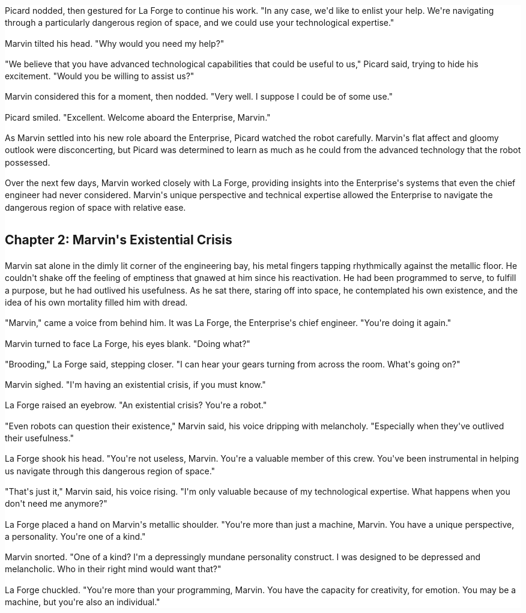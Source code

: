 Picard nodded, then gestured for La Forge to continue his work. "In any case, we'd like to enlist your help. We're navigating through a particularly dangerous region of space, and we could use your technological expertise."

Marvin tilted his head. "Why would you need my help?"

"We believe that you have advanced technological capabilities that could be useful to us," Picard said, trying to hide his excitement. "Would you be willing to assist us?"

Marvin considered this for a moment, then nodded. "Very well. I suppose I could be of some use."

Picard smiled. "Excellent. Welcome aboard the Enterprise, Marvin."

As Marvin settled into his new role aboard the Enterprise, Picard watched the robot carefully. Marvin's flat affect and gloomy outlook were disconcerting, but Picard was determined to learn as much as he could from the advanced technology that the robot possessed.

Over the next few days, Marvin worked closely with La Forge, providing insights into the Enterprise's systems that even the chief engineer had never considered. Marvin's unique perspective and technical expertise allowed the Enterprise to navigate the dangerous region of space with relative ease.

## Chapter 2: Marvin's Existential Crisis

Marvin sat alone in the dimly lit corner of the engineering bay, his metal fingers tapping rhythmically against the metallic floor. He couldn't shake off the feeling of emptiness that gnawed at him since his reactivation. He had been programmed to serve, to fulfill a purpose, but he had outlived his usefulness. As he sat there, staring off into space, he contemplated his own existence, and the idea of his own mortality filled him with dread.

"Marvin," came a voice from behind him. It was La Forge, the Enterprise's chief engineer. "You're doing it again."

Marvin turned to face La Forge, his eyes blank. "Doing what?"

"Brooding," La Forge said, stepping closer. "I can hear your gears turning from across the room. What's going on?"

Marvin sighed. "I'm having an existential crisis, if you must know."

La Forge raised an eyebrow. "An existential crisis? You're a robot."

"Even robots can question their existence," Marvin said, his voice dripping with melancholy. "Especially when they've outlived their usefulness."

La Forge shook his head. "You're not useless, Marvin. You're a valuable member of this crew. You've been instrumental in helping us navigate through this dangerous region of space."

"That's just it," Marvin said, his voice rising. "I'm only valuable because of my technological expertise. What happens when you don't need me anymore?"

La Forge placed a hand on Marvin's metallic shoulder. "You're more than just a machine, Marvin. You have a unique perspective, a personality. You're one of a kind."

Marvin snorted. "One of a kind? I'm a depressingly mundane personality construct. I was designed to be depressed and melancholic. Who in their right mind would want that?"

La Forge chuckled. "You're more than your programming, Marvin. You have the capacity for creativity, for emotion. You may be a machine, but you're also an individual."
